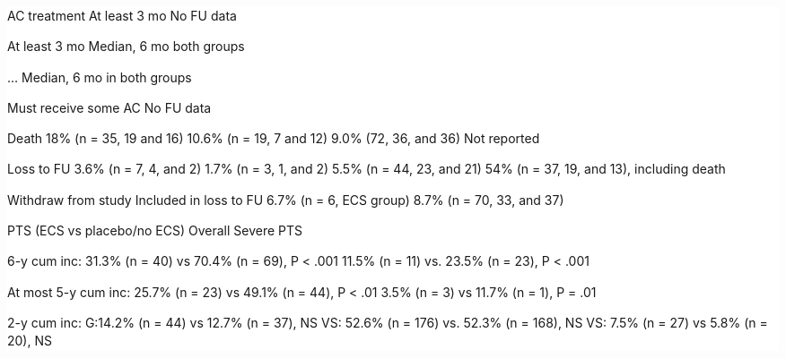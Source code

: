 AC treatment 
At least 3 mo 
No FU data 

At least 3 mo 
Median, 6 mo both groups 

… 
Median, 6 mo in both 
groups 

Must receive some AC 
No FU data 

Death 
18% (n = 35, 19 and 16) 
10.6% (n = 19, 7 and 12) 
9.0% (72, 36, and 36) 
Not reported 

Loss to FU 
3.6% (n = 7, 4, and 2) 
1.7% (n = 3, 1, and 2) 
5.5% (n = 44, 23, and 21) 
54% (n = 37, 19, and 13), 
including death 

Withdraw from study 
Included in loss to FU 
6.7% (n = 6, ECS group) 
8.7% (n = 70, 33, and 37) 

PTS (ECS vs placebo/no 
ECS) 
Overall 
Severe PTS 

6-y cum inc: 
31.3% (n = 40) vs 70.4% 
(n = 69), P < .001 
11.5% (n = 11) vs. 23.5% 
(n = 23), P < .001 

At most 5-y cum inc: 
25.7% (n = 23) vs 49.1% 
(n = 44), P < .01 
3.5% (n = 3) vs 11.7% 
(n = 1), P = .01 

2-y cum inc: 
G:14.2% (n = 44) vs 12.7% 
(n = 37), NS 
VS: 52.6% (n = 176) vs. 
52.3% (n = 168), NS 
VS: 7.5% (n = 27) vs 5.8% 
(n = 20), NS 
